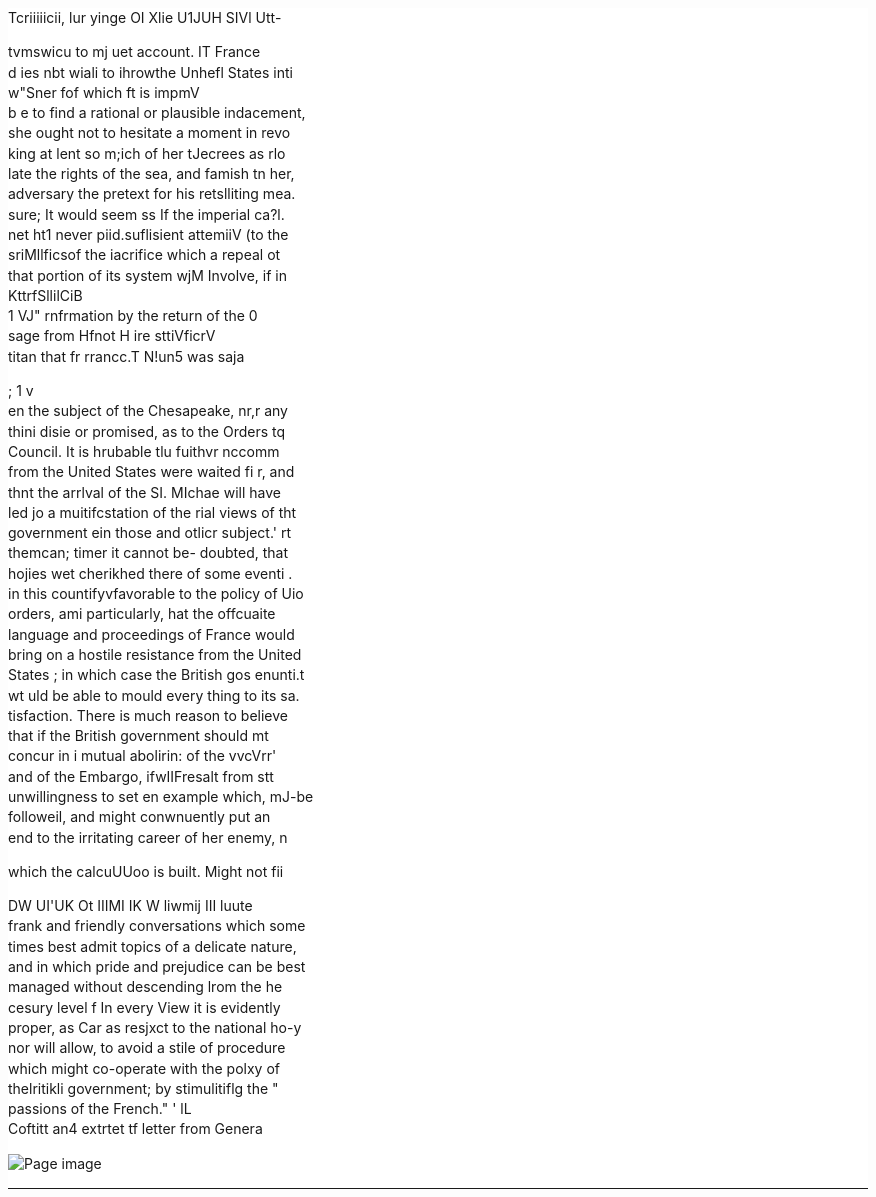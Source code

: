 Tcriiiiicii, lur yinge OI Xlie U1JUH SIVl Utt-  
  
tvmswicu to mj uet account. IT France  
d ies nbt wiali to ihrowthe Unhefl States inti  
w&quot;Sner fof which ft is impmV  
b e to find a rational or plausible indacement,  
she ought not to hesitate a moment in revo­  
king at lent so m;ich of her tJecrees as rlo­  
late the rights of the sea, and famish tn her,  
adversary the pretext for his retslliting mea.  
sure; It would seem ss If the imperial ca?l.  
net ht1 never piid.suflisient attemiiV (to the  
sriMllficsof the iacrifice which a repeal ot  
that portion of its system wjM Involve, if in  
KttrfSllilCiB  
1 VJ&quot; rnfrmation by the return of the 0  
sage from Hfnot H ire sttiVficrV  
titan that fr rrancc.T N!un5 was saja  
  
; 1 v  
en the subject of the Chesapeake, nr,r any  
thini disie or promised, as to the Orders tq  
Council. It is hrubable tlu fuithvr nccomm  
from the United States were waited fi r, and  
thnt the arrlval of the SI. MIchae will have  
led jo a muitifcstation of the rial views of tht  
government ein those and otlicr subject.&#x27; rt  
themcan; timer it cannot be- doubted, that  
hojies wet cherikhed there of some eventi .  
in this countifyvfavorable to the policy of Uio  
orders, ami particularly, hat the offcuaite  
language and proceedings of France would  
bring on a hostile resistance from the United  
States ; in which case the British gos enunti.t  
wt uld be able to mould every thing to its sa.  
tisfaction. There is much reason to believe  
that if the British government should mt  
concur in i mutual abolirin: of the vvcVrr&#x27;  
and of the Embargo, ifwIIFresalt from stt  
unwillingness to set en example which, mJ-be  
followeil, and might conwnuently put an  
end to the irritating career of her enemy, n  
  
which the calcuUUoo is built. Might not fii  
  
DW UI&#x27;UK Ot IIIMI IK W liwmij III luute  
frank and friendly conversations which some­  
times best admit topics of a delicate nature,  
and in which pride and prejudice can be best  
managed without descending lrom the he  
cesury level f In every View it is evidently  
proper, as Car as resjxct to the national ho-y  
nor will allow, to avoid a stile of procedure  
which might co-operate with the polxy of  
thelritikli government; by stimulitiflg the &quot;  
passions of the French.&quot; &#x27; lL  
Coftitt an4 extrtet tf letter from Genera
</td><td style="width: 50%; max-height: 75%; margin: auto; display: block;">
<img alt="Page image" src="https://newspapers.digitalnc.org/images/iiif/batch_ncu_GazEden4n_ver01%2Fdata%2F1808120201%2F0259.jp2/pct:54.8122357622482,2.969706014027757,43.994031335488685,92.64288912102671/!600,600/0/default.jpg"/>
</td>
</tr></table>

---